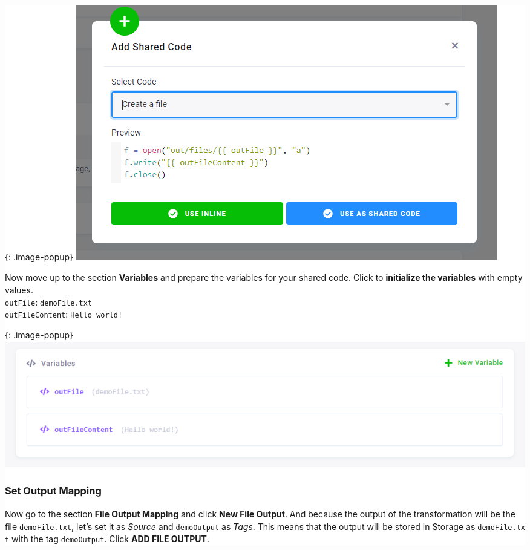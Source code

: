 {: .image-popup}
![Screenshot - Add Shared Code](/transformations/dev-prod-mode/03-add-shared-code.png)

Now move up to the section **Variables** and prepare the variables for your shared code. 
Click to **initialize the variables** with empty values.
<br> `outFile`: `demoFile.txt` 
<br> `outFileContent`: `Hello world!`

{: .image-popup}
![Screenshot - Initialize Variables](/transformations/dev-prod-mode/04-initialize-variables.png)

### Set Output Mapping
Now go to the section **File Output Mapping** and click **New File Output**. And because the output of the 
transformation will be the file `demoFile.txt`, let’s set it as *Source* and `demoOutput` as *Tags*. This means 
that the output will be stored in Storage as `demoFile.txt` with the tag `demoOutput`. Click **ADD FILE OUTPUT**.
